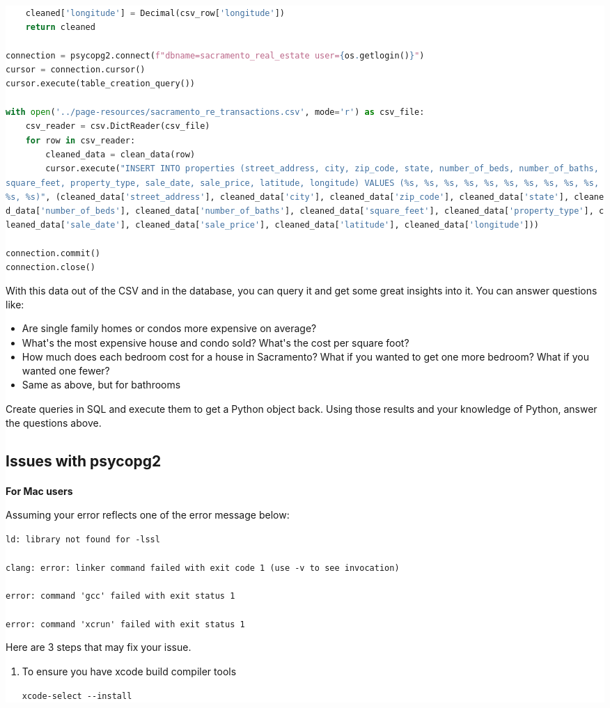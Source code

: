 ```python
    cleaned['longitude'] = Decimal(csv_row['longitude'])
    return cleaned

connection = psycopg2.connect(f"dbname=sacramento_real_estate user={os.getlogin()}")
cursor = connection.cursor()
cursor.execute(table_creation_query())

with open('../page-resources/sacramento_re_transactions.csv', mode='r') as csv_file:
    csv_reader = csv.DictReader(csv_file)
    for row in csv_reader:
        cleaned_data = clean_data(row)
        cursor.execute("INSERT INTO properties (street_address, city, zip_code, state, number_of_beds, number_of_baths, square_feet, property_type, sale_date, sale_price, latitude, longitude) VALUES (%s, %s, %s, %s, %s, %s, %s, %s, %s, %s, %s, %s)", (cleaned_data['street_address'], cleaned_data['city'], cleaned_data['zip_code'], cleaned_data['state'], cleaned_data['number_of_beds'], cleaned_data['number_of_baths'], cleaned_data['square_feet'], cleaned_data['property_type'], cleaned_data['sale_date'], cleaned_data['sale_price'], cleaned_data['latitude'], cleaned_data['longitude']))

connection.commit()
connection.close()
```

With this data out of the CSV and in the database, you can query it and get some great insights into it. You can answer questions like:
- Are single family homes or condos more expensive on average?
- What's the most expensive house and condo sold? What's the cost per square foot?
- How much does each bedroom cost for a house in Sacramento? What if you wanted to get one more bedroom? What if you wanted one fewer?
- Same as above, but for bathrooms

Create queries in SQL and execute them to get a Python object back. Using those results and your knowledge of Python, answer the questions above.

## Issues with psycopg2

**For Mac users**

Assuming your error reflects one of the error message below:

```
ld: library not found for -lssl

clang: error: linker command failed with exit code 1 (use -v to see invocation)

error: command 'gcc' failed with exit status 1

error: command 'xcrun' failed with exit status 1
```

Here are 3 steps that may fix your issue.

1. To ensure you have xcode build compiler tools

    `xcode-select --install`
